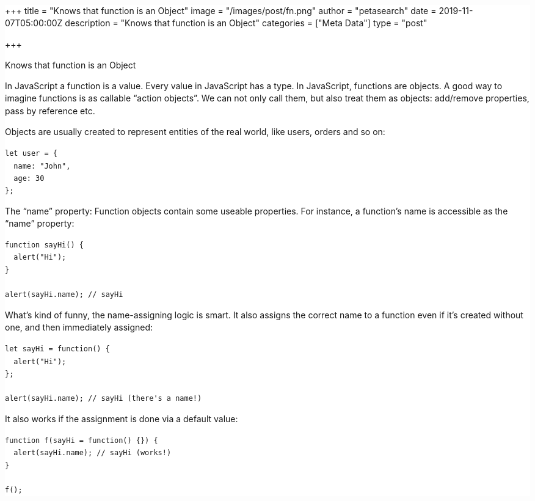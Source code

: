 +++
title = "Knows that function is an Object"
image = "/images/post/fn.png"
author = "petasearch"
date = 2019-11-07T05:00:00Z
description = "Knows that function is an Object"
categories = ["Meta Data"]
type = "post"

+++


Knows that function is an Object

In JavaScript a function is a value. Every value in JavaScript has a type. In JavaScript, functions are objects. A good way to imagine functions is as callable “action objects”. We can not only call them, but also treat them as objects: add/remove properties, pass by reference etc.



Objects are usually created to represent entities of the real world, like users, orders and so on: 

```
let user = {
  name: "John",
  age: 30
};
```


The “name” property: Function objects contain some useable properties. For instance, a function’s name is accessible as the “name” property:

```
function sayHi() {
  alert("Hi");
}

alert(sayHi.name); // sayHi
```


What’s kind of funny, the name-assigning logic is smart. It also assigns the correct name to a function even if it’s created without one, and then immediately assigned:

```
let sayHi = function() {
  alert("Hi");
};

alert(sayHi.name); // sayHi (there's a name!)
```

It also works if the assignment is done via a default value:

```
function f(sayHi = function() {}) {
  alert(sayHi.name); // sayHi (works!)
}

f();
```
